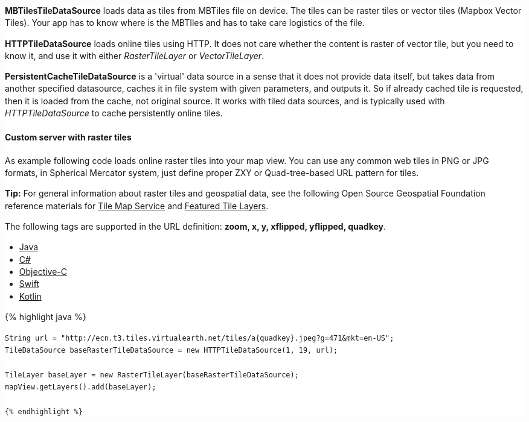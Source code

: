 **MBTilesTileDataSource**  loads data as tiles from MBTiles file on device. The tiles can be raster tiles or vector tiles (Mapbox Vector Tiles). Your app has to know where is the MBTIles and has to take care logistics of the file. 

**HTTPTileDataSource** loads online tiles using HTTP. It does not care whether the content is raster of vector tile, but you need to know it, and use it with either *RasterTileLayer* or *VectorTileLayer*.

**PersistentCacheTileDataSource** is a 'virtual' data source in a sense that it does not provide data itself, but takes data from another specified datasource, caches it in file system with given parameters, and outputs it. So if already cached tile is requested, then it is loaded from the cache, not original source. It works with tiled data sources, and is typically used with *HTTPTileDataSource* to cache persistently online tiles.

#### Custom server with raster tiles

As example following code loads online raster tiles into your map view. You can use any common web tiles in PNG or JPG formats, in Spherical Mercator system, just define proper ZXY or Quad-tree-based URL pattern for tiles. 

**Tip:** For general information about raster tiles and geospatial data, see the following Open Source Geospatial Foundation reference materials for [Tile Map Service](http://wiki.openstreetmap.org/wiki/TMS) and [Featured Tile Layers](http://wiki.openstreetmap.org/wiki/Featured_tiles).

The following tags are supported in the URL definition: **zoom, x, y, xflipped, yflipped, quadkey**.

<div class="js-TabPanes">
  <ul class="Tabs">
    <li class="Tab js-Tabpanes-navItem--lang is-active">
      <a href="#/0" class="js-Tabpanes-navLink--lang js-Tabpanes-navLink--lang--java">Java</a>
    </li>
    <li class="Tab js-Tabpanes-navItem--lang">
      <a href="#/1" class="js-Tabpanes-navLink--lang js-Tabpanes-navLink--lang--csharp">C#</a>
    </li>
    <li class="Tab js-Tabpanes-navItem--lang">
      <a href="#/2" class="js-Tabpanes-navLink--lang js-Tabpanes-navLink--lang--objective-c">Objective-C</a>
    </li>
    <li class="Tab js-Tabpanes-navItem--lang">
      <a href="#/3" class="js-Tabpanes-navLink--lang js-Tabpanes-navLink--lang--swift">Swift</a>
    </li>
    <li class="Tab js-Tabpanes-navItem--lang">
      <a href="#/3" class="js-Tabpanes-navLink--lang js-Tabpanes-navLink--lang--kotlin">Kotlin</a>
    </li>
  </ul>

  <div class="Carousel-item js-Tabpanes-item--lang js-Tabpanes-item--lang--java is-active">
    {% highlight java %}

    String url = "http://ecn.t3.tiles.virtualearth.net/tiles/a{quadkey}.jpeg?g=471&mkt=en-US";
    TileDataSource baseRasterTileDataSource = new HTTPTileDataSource(1, 19, url);

    TileLayer baseLayer = new RasterTileLayer(baseRasterTileDataSource);
    mapView.getLayers().add(baseLayer);

    {% endhighlight %}
  </div>
